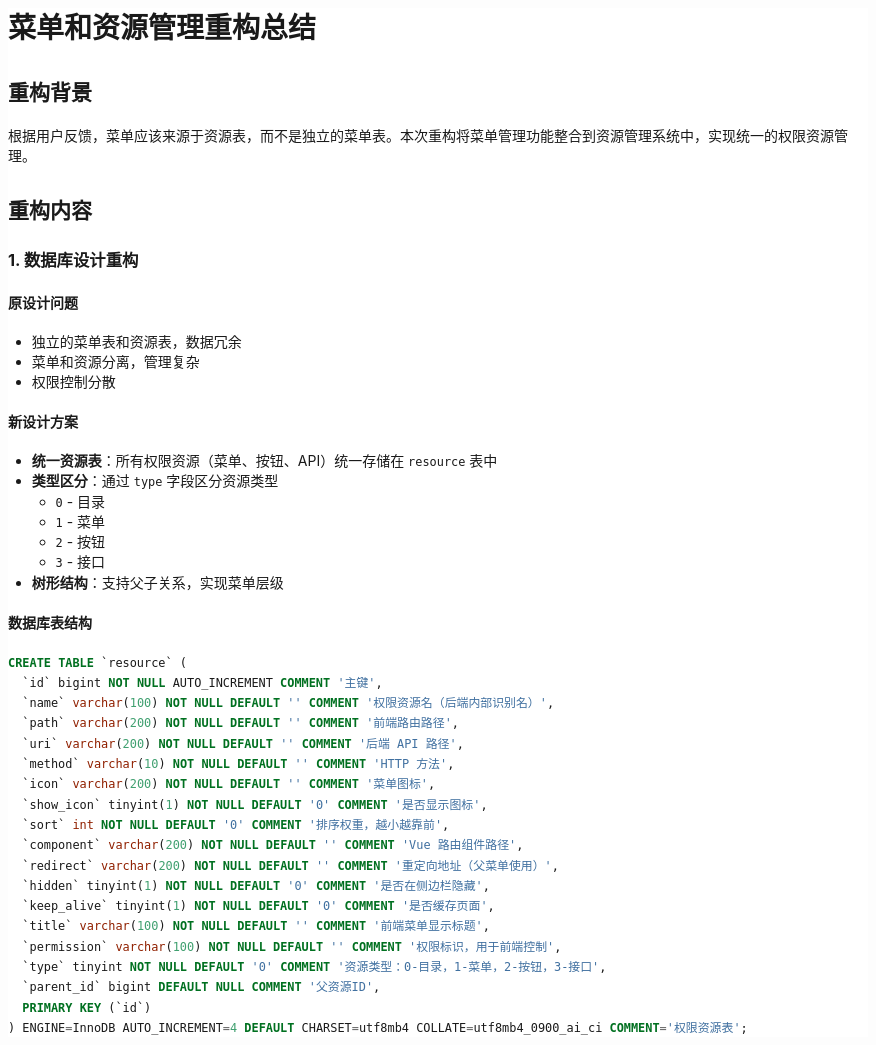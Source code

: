 # 菜单和资源管理重构总结

## 重构背景

根据用户反馈，菜单应该来源于资源表，而不是独立的菜单表。本次重构将菜单管理功能整合到资源管理系统中，实现统一的权限资源管理。

## 重构内容

### 1. 数据库设计重构

#### 原设计问题

- 独立的菜单表和资源表，数据冗余
- 菜单和资源分离，管理复杂
- 权限控制分散

#### 新设计方案

- **统一资源表**：所有权限资源（菜单、按钮、API）统一存储在 `resource` 表中
- **类型区分**：通过 `type` 字段区分资源类型
  - `0` - 目录
  - `1` - 菜单
  - `2` - 按钮
  - `3` - 接口
- **树形结构**：支持父子关系，实现菜单层级

#### 数据库表结构

```sql
CREATE TABLE `resource` (
  `id` bigint NOT NULL AUTO_INCREMENT COMMENT '主键',
  `name` varchar(100) NOT NULL DEFAULT '' COMMENT '权限资源名（后端内部识别名）',
  `path` varchar(200) NOT NULL DEFAULT '' COMMENT '前端路由路径',
  `uri` varchar(200) NOT NULL DEFAULT '' COMMENT '后端 API 路径',
  `method` varchar(10) NOT NULL DEFAULT '' COMMENT 'HTTP 方法',
  `icon` varchar(200) NOT NULL DEFAULT '' COMMENT '菜单图标',
  `show_icon` tinyint(1) NOT NULL DEFAULT '0' COMMENT '是否显示图标',
  `sort` int NOT NULL DEFAULT '0' COMMENT '排序权重，越小越靠前',
  `component` varchar(200) NOT NULL DEFAULT '' COMMENT 'Vue 路由组件路径',
  `redirect` varchar(200) NOT NULL DEFAULT '' COMMENT '重定向地址（父菜单使用）',
  `hidden` tinyint(1) NOT NULL DEFAULT '0' COMMENT '是否在侧边栏隐藏',
  `keep_alive` tinyint(1) NOT NULL DEFAULT '0' COMMENT '是否缓存页面',
  `title` varchar(100) NOT NULL DEFAULT '' COMMENT '前端菜单显示标题',
  `permission` varchar(100) NOT NULL DEFAULT '' COMMENT '权限标识，用于前端控制',
  `type` tinyint NOT NULL DEFAULT '0' COMMENT '资源类型：0-目录，1-菜单，2-按钮，3-接口',
  `parent_id` bigint DEFAULT NULL COMMENT '父资源ID',
  PRIMARY KEY (`id`)
) ENGINE=InnoDB AUTO_INCREMENT=4 DEFAULT CHARSET=utf8mb4 COLLATE=utf8mb4_0900_ai_ci COMMENT='权限资源表';
```
